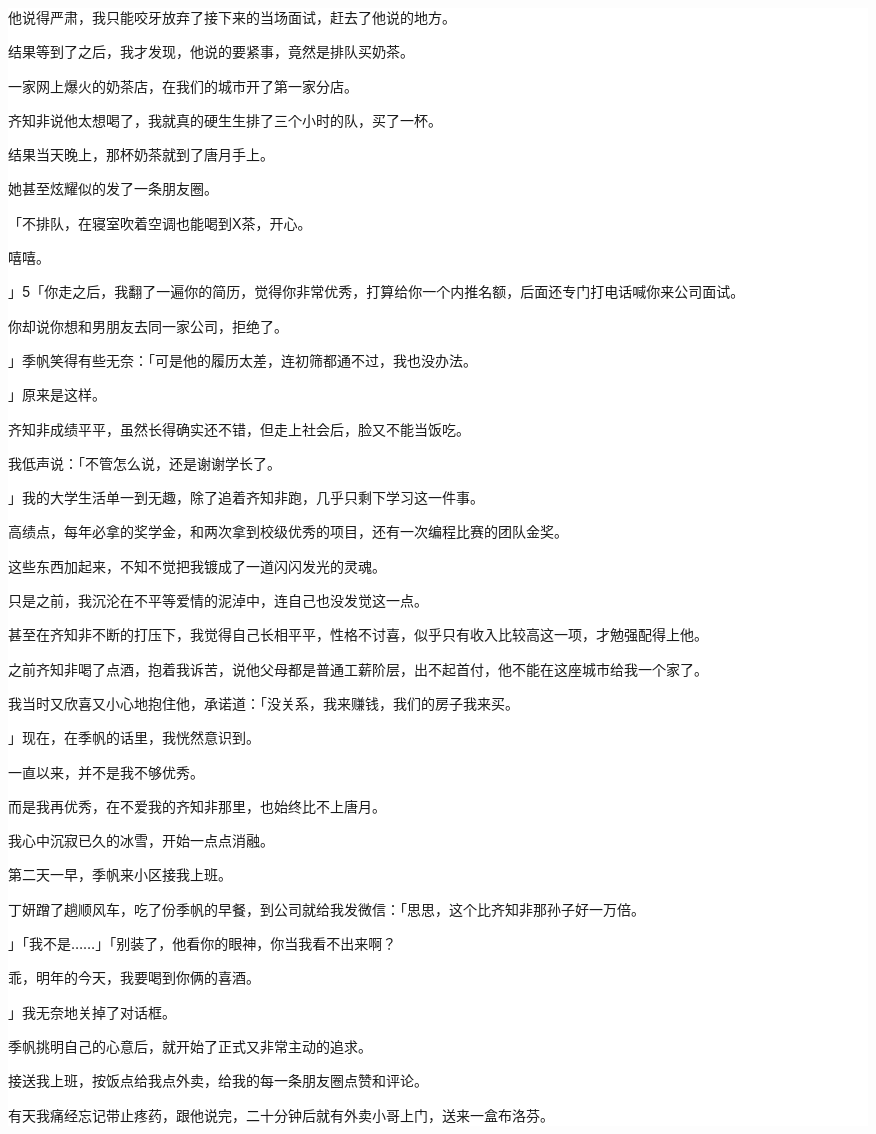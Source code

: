 他说得严肃，我只能咬牙放弃了接下来的当场面试，赶去了他说的地方。

结果等到了之后，我才发现，他说的要紧事，竟然是排队买奶茶。

一家网上爆火的奶茶店，在我们的城市开了第一家分店。

齐知非说他太想喝了，我就真的硬生生排了三个小时的队，买了一杯。

结果当天晚上，那杯奶茶就到了唐月手上。

她甚至炫耀似的发了一条朋友圈。

「不排队，在寝室吹着空调也能喝到X茶，开心。

嘻嘻。

」5「你走之后，我翻了一遍你的简历，觉得你非常优秀，打算给你一个内推名额，后面还专门打电话喊你来公司面试。

你却说你想和男朋友去同一家公司，拒绝了。

」季帆笑得有些无奈：「可是他的履历太差，连初筛都通不过，我也没办法。

」原来是这样。

齐知非成绩平平，虽然长得确实还不错，但走上社会后，脸又不能当饭吃。

我低声说：「不管怎么说，还是谢谢学长了。

」我的大学生活单一到无趣，除了追着齐知非跑，几乎只剩下学习这一件事。

高绩点，每年必拿的奖学金，和两次拿到校级优秀的项目，还有一次编程比赛的团队金奖。

这些东西加起来，不知不觉把我镀成了一道闪闪发光的灵魂。

只是之前，我沉沦在不平等爱情的泥淖中，连自己也没发觉这一点。

甚至在齐知非不断的打压下，我觉得自己长相平平，性格不讨喜，似乎只有收入比较高这一项，才勉强配得上他。

之前齐知非喝了点酒，抱着我诉苦，说他父母都是普通工薪阶层，出不起首付，他不能在这座城市给我一个家了。

我当时又欣喜又小心地抱住他，承诺道：「没关系，我来赚钱，我们的房子我来买。

」现在，在季帆的话里，我恍然意识到。

一直以来，并不是我不够优秀。

而是我再优秀，在不爱我的齐知非那里，也始终比不上唐月。

我心中沉寂已久的冰雪，开始一点点消融。

第二天一早，季帆来小区接我上班。

丁妍蹭了趟顺风车，吃了份季帆的早餐，到公司就给我发微信：「思思，这个比齐知非那孙子好一万倍。

」「我不是……」「别装了，他看你的眼神，你当我看不出来啊？

乖，明年的今天，我要喝到你俩的喜酒。

」我无奈地关掉了对话框。

季帆挑明自己的心意后，就开始了正式又非常主动的追求。

接送我上班，按饭点给我点外卖，给我的每一条朋友圈点赞和评论。

有天我痛经忘记带止疼药，跟他说完，二十分钟后就有外卖小哥上门，送来一盒布洛芬。
